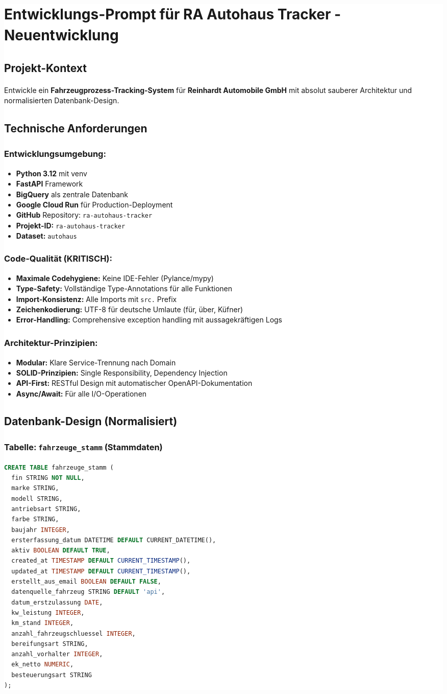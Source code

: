 # Entwicklungs-Prompt für RA Autohaus Tracker - Neuentwicklung

## Projekt-Kontext

Entwickle ein **Fahrzeugprozess-Tracking-System** für **Reinhardt Automobile GmbH** mit absolut sauberer Architektur und normalisierten Datenbank-Design.

## Technische Anforderungen

### **Entwicklungsumgebung:**
- **Python 3.12** mit venv
- **FastAPI** Framework  
- **BigQuery** als zentrale Datenbank
- **Google Cloud Run** für Production-Deployment
- **GitHub** Repository: `ra-autohaus-tracker`
- **Projekt-ID:** `ra-autohaus-tracker`
- **Dataset:** `autohaus`

### **Code-Qualität (KRITISCH):**
- **Maximale Codehygiene:** Keine IDE-Fehler (Pylance/mypy)
- **Type-Safety:** Vollständige Type-Annotations für alle Funktionen
- **Import-Konsistenz:** Alle Imports mit `src.` Prefix
- **Zeichenkodierung:** UTF-8 für deutsche Umlaute (für, über, Küfner)
- **Error-Handling:** Comprehensive exception handling mit aussagekräftigen Logs

### **Architektur-Prinzipien:**
- **Modular:** Klare Service-Trennung nach Domain
- **SOLID-Prinzipien:** Single Responsibility, Dependency Injection
- **API-First:** RESTful Design mit automatischer OpenAPI-Dokumentation
- **Async/Await:** Für alle I/O-Operationen

## Datenbank-Design (Normalisiert)

### **Tabelle: `fahrzeuge_stamm`** (Stammdaten)
```sql
CREATE TABLE fahrzeuge_stamm (
  fin STRING NOT NULL,
  marke STRING,
  modell STRING,
  antriebsart STRING,
  farbe STRING,
  baujahr INTEGER,
  ersterfassung_datum DATETIME DEFAULT CURRENT_DATETIME(),
  aktiv BOOLEAN DEFAULT TRUE,
  created_at TIMESTAMP DEFAULT CURRENT_TIMESTAMP(),
  updated_at TIMESTAMP DEFAULT CURRENT_TIMESTAMP(),
  erstellt_aus_email BOOLEAN DEFAULT FALSE,
  datenquelle_fahrzeug STRING DEFAULT 'api',
  datum_erstzulassung DATE,
  kw_leistung INTEGER,
  km_stand INTEGER,
  anzahl_fahrzeugschluessel INTEGER,
  bereifungsart STRING,
  anzahl_vorhalter INTEGER,
  ek_netto NUMERIC,
  besteuerungsart STRING
);
```
